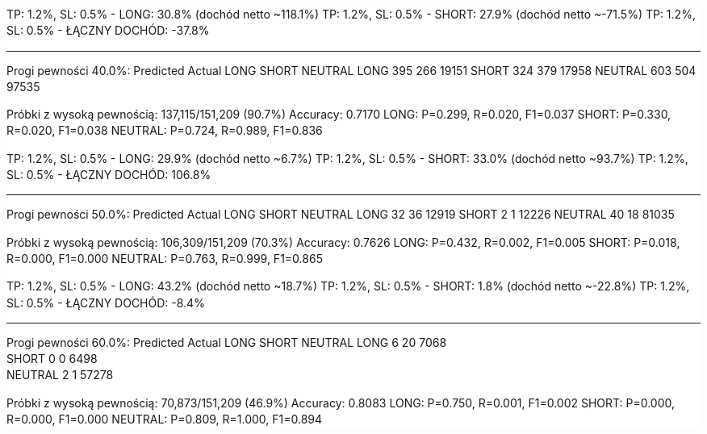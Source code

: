 TP: 1.2%, SL: 0.5% - LONG: 30.8% (dochód netto ~118.1%)
TP: 1.2%, SL: 0.5% - SHORT: 27.9% (dochód netto ~-71.5%)
TP: 1.2%, SL: 0.5% - ŁĄCZNY DOCHÓD: -37.8%

--------------------------------------------------------------------

Progi pewności 40.0%:
Predicted
Actual    LONG  SHORT  NEUTRAL
LONG      395    266    19151 
SHORT     324    379    17958 
NEUTRAL   603    504    97535 

Próbki z wysoką pewnością: 137,115/151,209 (90.7%)
Accuracy: 0.7170
LONG: P=0.299, R=0.020, F1=0.037
SHORT: P=0.330, R=0.020, F1=0.038
NEUTRAL: P=0.724, R=0.989, F1=0.836

TP: 1.2%, SL: 0.5% - LONG: 29.9% (dochód netto ~6.7%)
TP: 1.2%, SL: 0.5% - SHORT: 33.0% (dochód netto ~93.7%)
TP: 1.2%, SL: 0.5% - ŁĄCZNY DOCHÓD: 106.8%

--------------------------------------------------------------------

Progi pewności 50.0%:
Predicted
Actual    LONG  SHORT  NEUTRAL
LONG      32     36     12919 
SHORT     2      1      12226 
NEUTRAL   40     18     81035 

Próbki z wysoką pewnością: 106,309/151,209 (70.3%)
Accuracy: 0.7626
LONG: P=0.432, R=0.002, F1=0.005
SHORT: P=0.018, R=0.000, F1=0.000
NEUTRAL: P=0.763, R=0.999, F1=0.865

TP: 1.2%, SL: 0.5% - LONG: 43.2% (dochód netto ~18.7%)
TP: 1.2%, SL: 0.5% - SHORT: 1.8% (dochód netto ~-22.8%)
TP: 1.2%, SL: 0.5% - ŁĄCZNY DOCHÓD: -8.4%

--------------------------------------------------------------------

Progi pewności 60.0%:
Predicted
Actual    LONG  SHORT  NEUTRAL
LONG      6      20     7068  
SHORT     0      0      6498  
NEUTRAL   2      1      57278 

Próbki z wysoką pewnością: 70,873/151,209 (46.9%)
Accuracy: 0.8083
LONG: P=0.750, R=0.001, F1=0.002
SHORT: P=0.000, R=0.000, F1=0.000
NEUTRAL: P=0.809, R=1.000, F1=0.894
